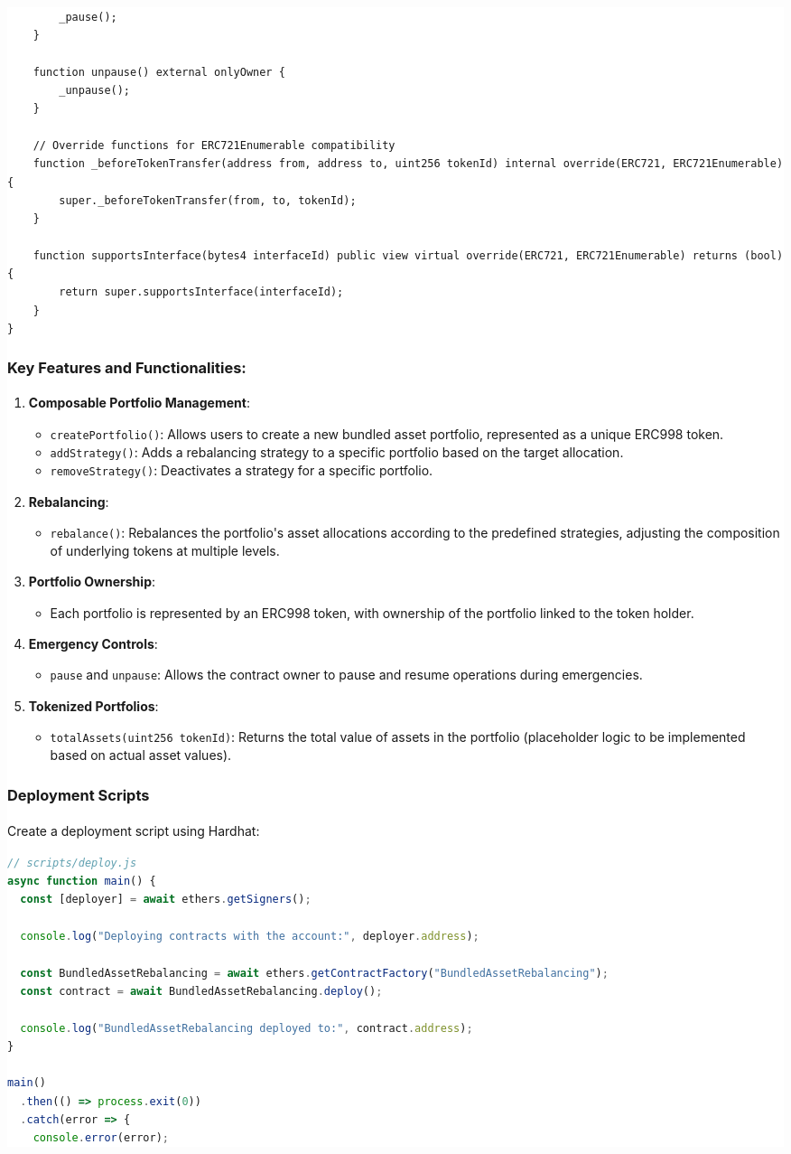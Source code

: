 ```solidity
        _pause();
    }

    function unpause() external onlyOwner {
        _unpause();
    }

    // Override functions for ERC721Enumerable compatibility
    function _beforeTokenTransfer(address from, address to, uint256 tokenId) internal override(ERC721, ERC721Enumerable) {
        super._beforeTokenTransfer(from, to, tokenId);
    }

    function supportsInterface(bytes4 interfaceId) public view virtual override(ERC721, ERC721Enumerable) returns (bool) {
        return super.supportsInterface(interfaceId);
    }
}
```

### Key Features and Functionalities:

1. **Composable Portfolio Management**:
   - `createPortfolio()`: Allows users to create a new bundled asset portfolio, represented as a unique ERC998 token.
   - `addStrategy()`: Adds a rebalancing strategy to a specific portfolio based on the target allocation.
   - `removeStrategy()`: Deactivates a strategy for a specific portfolio.

2. **Rebalancing**:
   - `rebalance()`: Rebalances the portfolio's asset allocations according to the predefined strategies, adjusting the composition of underlying tokens at multiple levels.

3. **Portfolio Ownership**:
   - Each portfolio is represented by an ERC998 token, with ownership of the portfolio linked to the token holder.

4. **Emergency Controls**:
   - `pause` and `unpause`: Allows the contract owner to pause and resume operations during emergencies.

5. **Tokenized Portfolios**:
   - `totalAssets(uint256 tokenId)`: Returns the total value of assets in the portfolio (placeholder logic to be implemented based on actual asset values).

### Deployment Scripts

Create a deployment script using Hardhat:

```javascript
// scripts/deploy.js
async function main() {
  const [deployer] = await ethers.getSigners();

  console.log("Deploying contracts with the account:", deployer.address);

  const BundledAssetRebalancing = await ethers.getContractFactory("BundledAssetRebalancing");
  const contract = await BundledAssetRebalancing.deploy();

  console.log("BundledAssetRebalancing deployed to:", contract.address);
}

main()
  .then(() => process.exit(0))
  .catch(error => {
    console.error(error);
```